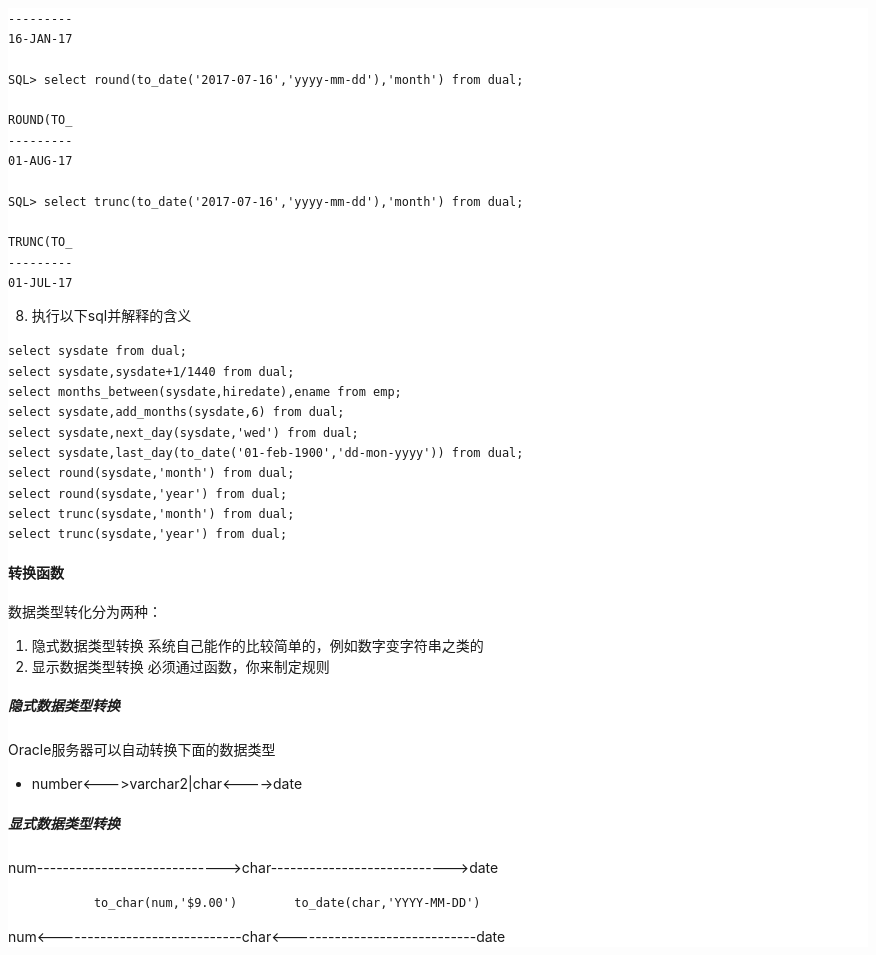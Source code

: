 ```shell
---------
16-JAN-17

SQL> select round(to_date('2017-07-16','yyyy-mm-dd'),'month') from dual;

ROUND(TO_
---------
01-AUG-17

SQL> select trunc(to_date('2017-07-16','yyyy-mm-dd'),'month') from dual;

TRUNC(TO_
---------
01-JUL-17

```

8. 执行以下sql并解释的含义


```shell
select sysdate from dual;
select sysdate,sysdate+1/1440 from dual;
select months_between(sysdate,hiredate),ename from emp;
select sysdate,add_months(sysdate,6) from dual;
select sysdate,next_day(sysdate,'wed') from dual;
select sysdate,last_day(to_date('01-feb-1900','dd-mon-yyyy')) from dual;
select round(sysdate,'month') from dual;
select round(sysdate,'year') from dual;
select trunc(sysdate,'month') from dual;
select trunc(sysdate,'year') from dual;
```





#### 转换函数

数据类型转化分为两种：
1. 隐式数据类型转换 系统自己能作的比较简单的，例如数字变字符串之类的
2. 显示数据类型转换 必须通过函数，你来制定规则

##### 隐式数据类型转换

Oracle服务器可以自动转换下面的数据类型

* number<--->varchar2|char<---->date

##### 显式数据类型转换


num----------------------------->char---------------------------->date

				to_char(num,'$9.00')		to_date(char,'YYYY-MM-DD')

num<-----------------------------char<-----------------------------date
